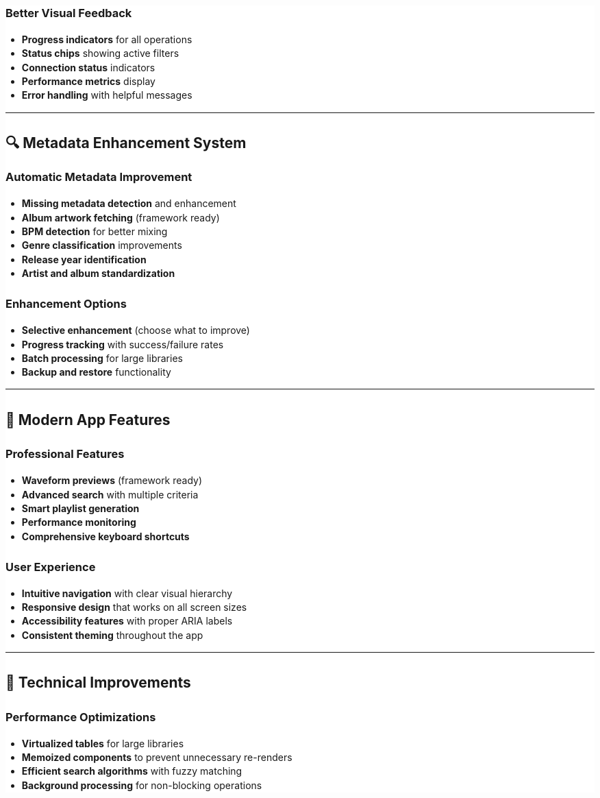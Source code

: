 ### Better Visual Feedback
- **Progress indicators** for all operations
- **Status chips** showing active filters
- **Connection status** indicators
- **Performance metrics** display
- **Error handling** with helpful messages

---

## 🔍 **Metadata Enhancement System**

### Automatic Metadata Improvement
- **Missing metadata detection** and enhancement
- **Album artwork fetching** (framework ready)
- **BPM detection** for better mixing
- **Genre classification** improvements
- **Release year identification**
- **Artist and album standardization**

### Enhancement Options
- **Selective enhancement** (choose what to improve)
- **Progress tracking** with success/failure rates
- **Batch processing** for large libraries
- **Backup and restore** functionality

---

## 📱 **Modern App Features**

### Professional Features
- **Waveform previews** (framework ready)
- **Advanced search** with multiple criteria
- **Smart playlist generation**
- **Performance monitoring**
- **Comprehensive keyboard shortcuts**

### User Experience
- **Intuitive navigation** with clear visual hierarchy
- **Responsive design** that works on all screen sizes
- **Accessibility features** with proper ARIA labels
- **Consistent theming** throughout the app

---

## 🚀 **Technical Improvements**

### Performance Optimizations
- **Virtualized tables** for large libraries
- **Memoized components** to prevent unnecessary re-renders
- **Efficient search algorithms** with fuzzy matching
- **Background processing** for non-blocking operations
